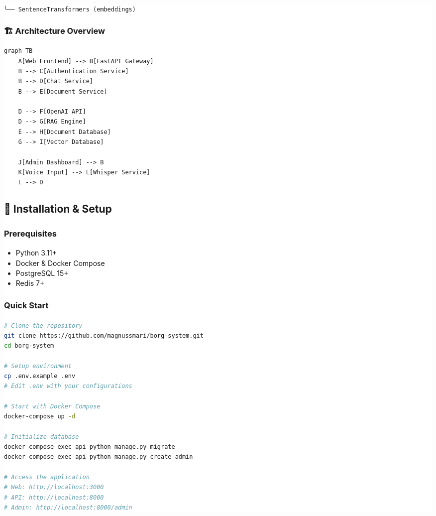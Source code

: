 ```
└── SentenceTransformers (embeddings)
```

### 🏗️ Architecture Overview

```mermaid
graph TB
    A[Web Frontend] --> B[FastAPI Gateway]
    B --> C[Authentication Service]
    B --> D[Chat Service]
    B --> E[Document Service]
    
    D --> F[OpenAI API]
    D --> G[RAG Engine]
    E --> H[Document Database]
    G --> I[Vector Database]
    
    J[Admin Dashboard] --> B
    K[Voice Input] --> L[Whisper Service]
    L --> D
```

## 🔧 Installation & Setup

### Prerequisites
- Python 3.11+
- Docker & Docker Compose
- PostgreSQL 15+
- Redis 7+

### Quick Start
```bash
# Clone the repository
git clone https://github.com/magnussmari/borg-system.git
cd borg-system

# Setup environment
cp .env.example .env
# Edit .env with your configurations

# Start with Docker Compose
docker-compose up -d

# Initialize database
docker-compose exec api python manage.py migrate
docker-compose exec api python manage.py create-admin

# Access the application
# Web: http://localhost:3000
# API: http://localhost:8000
# Admin: http://localhost:8000/admin
```
